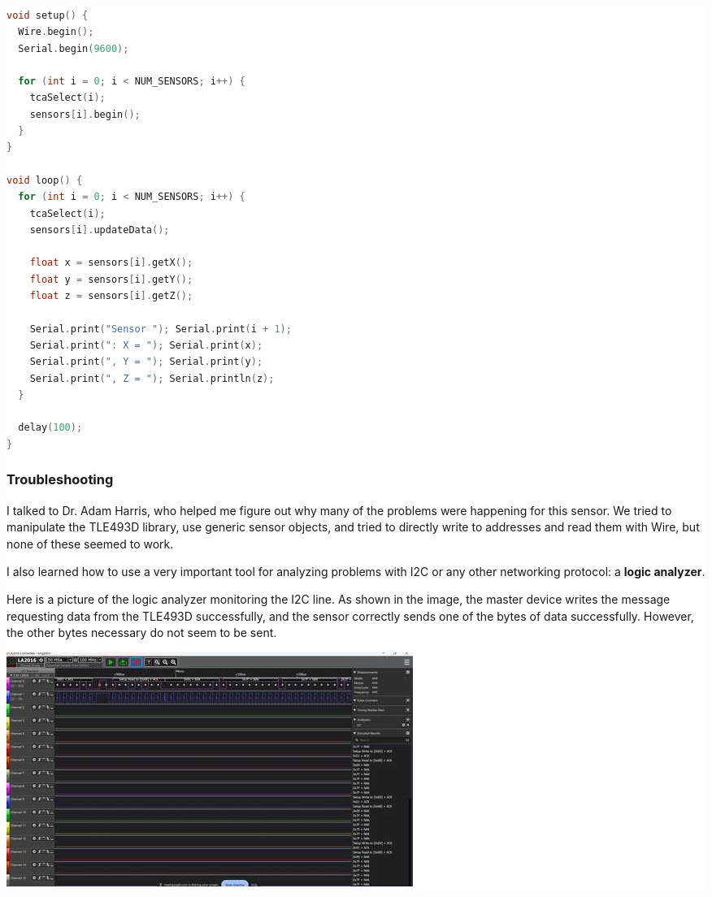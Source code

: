 ```c
void setup() {
  Wire.begin();
  Serial.begin(9600);

  for (int i = 0; i < NUM_SENSORS; i++) {
    tcaSelect(i);
    sensors[i].begin();
  }
}

void loop() {
  for (int i = 0; i < NUM_SENSORS; i++) {
    tcaSelect(i);
    sensors[i].updateData();

    float x = sensors[i].getX();
    float y = sensors[i].getY();
    float z = sensors[i].getZ();

    Serial.print("Sensor "); Serial.print(i + 1);
    Serial.print(": X = "); Serial.print(x); 
    Serial.print(", Y = "); Serial.print(y); 
    Serial.print(", Z = "); Serial.println(z);
  }

  delay(100);
}
```

### Troubleshooting

I talked to Dr. Adam Harris, who helped me figure out why many of the problems were happening for this sensor. We tried to manipulate the TLE493D library, use generic sensor objects, and tried to directly write to addresses and read them with Wire, but none of these seemed to work.

I also learned how to use a very important tool for analyzing problems with I2C or any other networking protocol: a **logic analyzer**.

Here is a picture of the logic analyzer monitoring the I2C line. As shown in the image, the master device writes the message requesting data from the TLE493D successfully, and the sensor correctly sends one of the bytes of data successfully. However, the other bytes necessary do not seem to be sent.

![](../images/final_project/Final-LogicAnalyzer.jpg)
